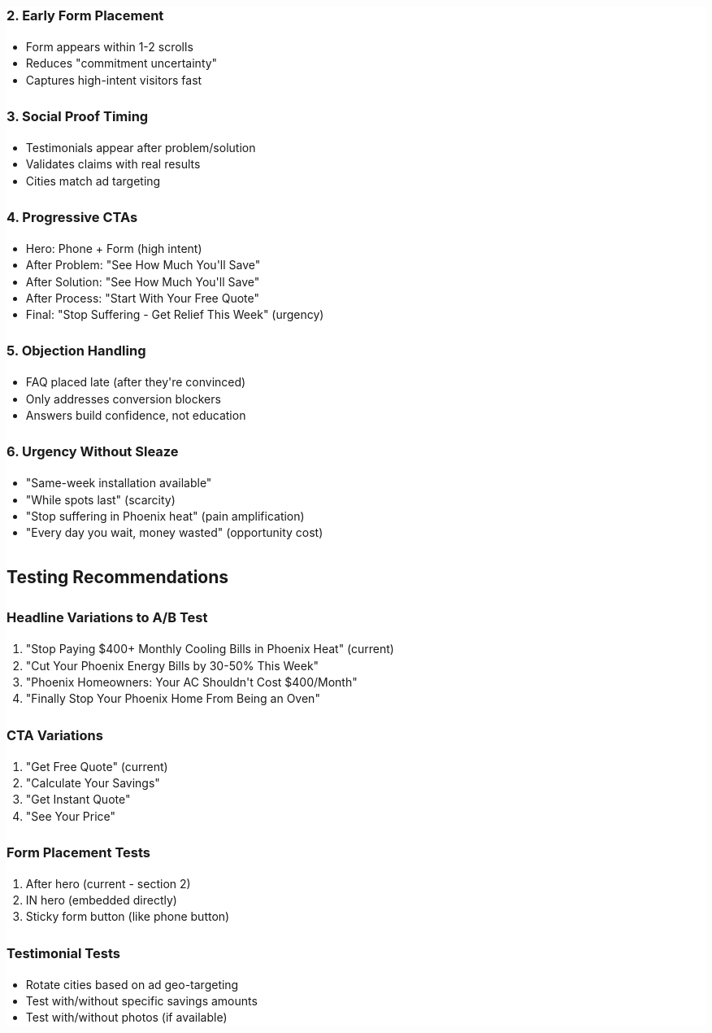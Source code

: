 ### 2. Early Form Placement
- Form appears within 1-2 scrolls
- Reduces "commitment uncertainty"
- Captures high-intent visitors fast

### 3. Social Proof Timing
- Testimonials appear after problem/solution
- Validates claims with real results
- Cities match ad targeting

### 4. Progressive CTAs
- Hero: Phone + Form (high intent)
- After Problem: "See How Much You'll Save"
- After Solution: "See How Much You'll Save"
- After Process: "Start With Your Free Quote"
- Final: "Stop Suffering - Get Relief This Week" (urgency)

### 5. Objection Handling
- FAQ placed late (after they're convinced)
- Only addresses conversion blockers
- Answers build confidence, not education

### 6. Urgency Without Sleaze
- "Same-week installation available"
- "While spots last" (scarcity)
- "Stop suffering in Phoenix heat" (pain amplification)
- "Every day you wait, money wasted" (opportunity cost)

## Testing Recommendations

### Headline Variations to A/B Test
1. "Stop Paying $400+ Monthly Cooling Bills in Phoenix Heat" (current)
2. "Cut Your Phoenix Energy Bills by 30-50% This Week"
3. "Phoenix Homeowners: Your AC Shouldn't Cost $400/Month"
4. "Finally Stop Your Phoenix Home From Being an Oven"

### CTA Variations
1. "Get Free Quote" (current)
2. "Calculate Your Savings"
3. "Get Instant Quote"
4. "See Your Price"

### Form Placement Tests
1. After hero (current - section 2)
2. IN hero (embedded directly)
3. Sticky form button (like phone button)

### Testimonial Tests
- Rotate cities based on ad geo-targeting
- Test with/without specific savings amounts
- Test with/without photos (if available)
